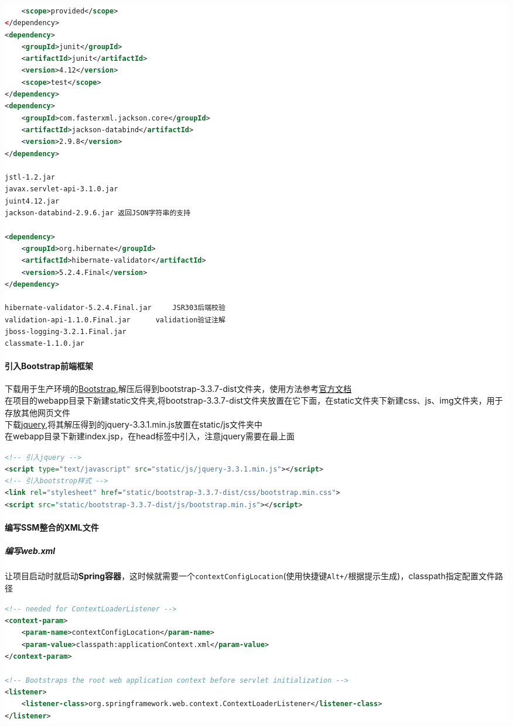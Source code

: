 ```xml
	<scope>provided</scope>
</dependency>
<dependency>
	<groupId>junit</groupId>
	<artifactId>junit</artifactId>
	<version>4.12</version>
	<scope>test</scope>
</dependency>
<dependency>
    <groupId>com.fasterxml.jackson.core</groupId>
    <artifactId>jackson-databind</artifactId>
    <version>2.9.8</version>
</dependency>

jstl-1.2.jar
javax.servlet-api-3.1.0.jar
juint4.12.jar 
jackson-databind-2.9.6.jar 返回JSON字符串的支持

<dependency>
    <groupId>org.hibernate</groupId>
    <artifactId>hibernate-validator</artifactId>
    <version>5.2.4.Final</version>
</dependency>

hibernate-validator-5.2.4.Final.jar     JSR303后端校验
validation-api-1.1.0.Final.jar      validation验证注解
jboss-logging-3.2.1.Final.jar
classmate-1.1.0.jar
```
	
#### 引入Bootstrap前端框架    
下载用于生产环境的[Bootstrap](https://getbootstrap.com/docs/3.3/),解压后得到bootstrap-3.3.7-dist文件夹，使用方法参考[官方文档](https://v3.bootcss.com/getting-started/#template)  
在项目的webapp目录下新建static文件夹,将bootstrap-3.3.7-dist文件夹放置在它下面，在static文件夹下新建css、js、img文件夹，用于存放其他网页文件  
下载[jquery](http://jquery.com/),将其解压得到的jquery-3.3.1.min.js放置在static/js文件夹中  
在webapp目录下新建index.jsp，在head标签中引入，注意jquery需要在最上面  
```xml
<!-- 引入jquery -->
<script type="text/javascript" src="static/js/jquery-3.3.1.min.js"></script>
<!-- 引入bootstrop样式 -->
<link rel="stylesheet" href="static/bootstrap-3.3.7-dist/css/bootstrap.min.css">
<script src="static/bootstrap-3.3.7-dist/js/bootstrap.min.js"></script>
```
  
#### 编写SSM整合的XML文件    
##### 编写web.xml  
让项目启动时就启动**Spring容器**，这时候就需要一个`contextConfigLocation`(使用快捷键`Alt+/`根据提示生成)，classpath指定配置文件路径  
```xml
<!-- needed for ContextLoaderListener -->
<context-param>
	<param-name>contextConfigLocation</param-name>
	<param-value>classpath:applicationContext.xml</param-value>
</context-param>

<!-- Bootstraps the root web application context before servlet initialization -->
<listener>
	<listener-class>org.springframework.web.context.ContextLoaderListener</listener-class>
</listener>
```
  